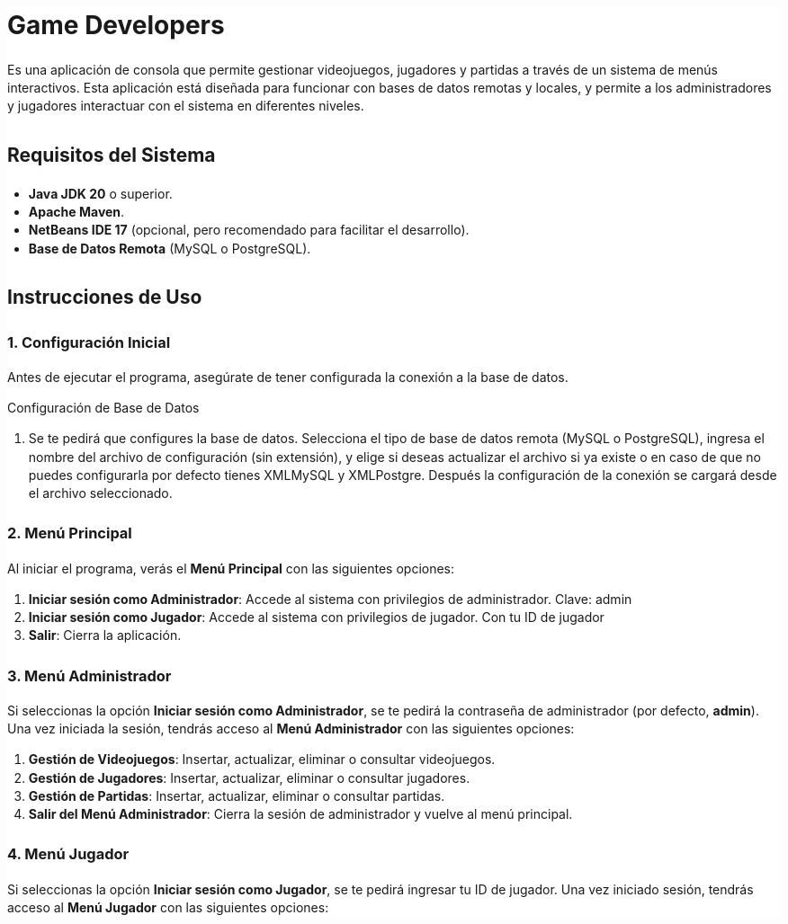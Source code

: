 # Game Developers
Es una aplicación de consola que permite gestionar videojuegos, jugadores y partidas a través de un sistema de menús interactivos. Esta aplicación está diseñada para funcionar con bases de datos remotas y locales, y permite a los administradores y jugadores interactuar con el sistema en diferentes niveles.

## Requisitos del Sistema

- **Java JDK 20** o superior.
- **Apache Maven**.
- **NetBeans IDE 17** (opcional, pero recomendado para facilitar el desarrollo).
- **Base de Datos Remota** (MySQL o PostgreSQL).

## Instrucciones de Uso

### 1. Configuración Inicial

Antes de ejecutar el programa, asegúrate de tener configurada la conexión a la base de datos.

Configuración de Base de Datos

1. Se te pedirá que configures la base de datos. Selecciona el tipo de base de datos remota (MySQL o PostgreSQL), ingresa el nombre del archivo de configuración (sin extensión), y elige si deseas actualizar el archivo si ya existe o en caso de que no puedes configurarla por defecto tienes XMLMySQL y XMLPostgre. Después la configuración de la conexión se cargará desde el archivo seleccionado.

### 2. Menú Principal

Al iniciar el programa, verás el **Menú Principal** con las siguientes opciones:

1. **Iniciar sesión como Administrador**: Accede al sistema con privilegios de administrador. Clave: admin
2. **Iniciar sesión como Jugador**: Accede al sistema con privilegios de jugador. Con tu ID de jugador
3. **Salir**: Cierra la aplicación.


### 3. Menú Administrador

Si seleccionas la opción **Iniciar sesión como Administrador**, se te pedirá la contraseña de administrador (por defecto, **admin**). Una vez iniciada la sesión, tendrás acceso al **Menú Administrador** con las siguientes opciones:

1. **Gestión de Videojuegos**: Insertar, actualizar, eliminar o consultar videojuegos.
2. **Gestión de Jugadores**: Insertar, actualizar, eliminar o consultar jugadores.
3. **Gestión de Partidas**: Insertar, actualizar, eliminar o consultar partidas.
4. **Salir del Menú Administrador**: Cierra la sesión de administrador y vuelve al menú principal.

### 4. Menú Jugador

Si seleccionas la opción **Iniciar sesión como Jugador**, se te pedirá ingresar tu ID de jugador. Una vez iniciado sesión, tendrás acceso al **Menú Jugador** con las siguientes opciones:
